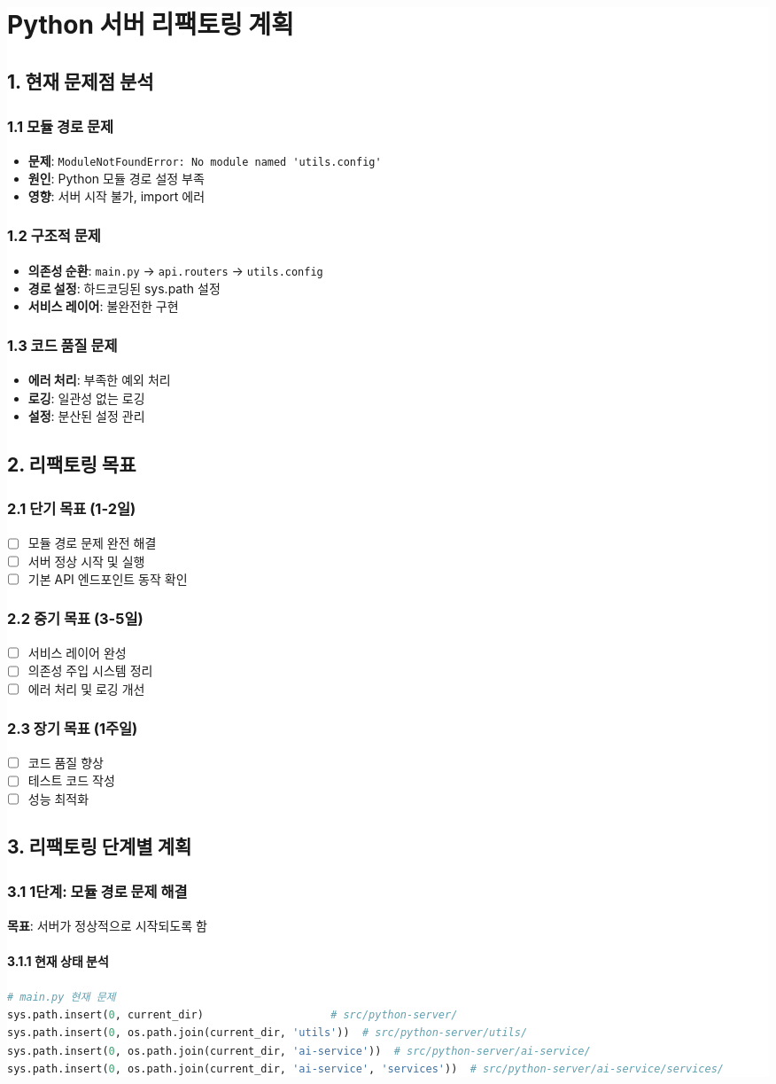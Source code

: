 # Python 서버 리팩토링 계획

## 1. 현재 문제점 분석

### 1.1 모듈 경로 문제
- **문제**: `ModuleNotFoundError: No module named 'utils.config'`
- **원인**: Python 모듈 경로 설정 부족
- **영향**: 서버 시작 불가, import 에러

### 1.2 구조적 문제
- **의존성 순환**: `main.py` → `api.routers` → `utils.config`
- **경로 설정**: 하드코딩된 sys.path 설정
- **서비스 레이어**: 불완전한 구현

### 1.3 코드 품질 문제
- **에러 처리**: 부족한 예외 처리
- **로깅**: 일관성 없는 로깅
- **설정**: 분산된 설정 관리

## 2. 리팩토링 목표

### 2.1 단기 목표 (1-2일)
- [ ] 모듈 경로 문제 완전 해결
- [ ] 서버 정상 시작 및 실행
- [ ] 기본 API 엔드포인트 동작 확인

### 2.2 중기 목표 (3-5일)
- [ ] 서비스 레이어 완성
- [ ] 의존성 주입 시스템 정리
- [ ] 에러 처리 및 로깅 개선

### 2.3 장기 목표 (1주일)
- [ ] 코드 품질 향상
- [ ] 테스트 코드 작성
- [ ] 성능 최적화

## 3. 리팩토링 단계별 계획

### 3.1 1단계: 모듈 경로 문제 해결
**목표**: 서버가 정상적으로 시작되도록 함

#### 3.1.1 현재 상태 분석
```python
# main.py 현재 문제
sys.path.insert(0, current_dir)                    # src/python-server/
sys.path.insert(0, os.path.join(current_dir, 'utils'))  # src/python-server/utils/
sys.path.insert(0, os.path.join(current_dir, 'ai-service'))  # src/python-server/ai-service/
sys.path.insert(0, os.path.join(current_dir, 'ai-service', 'services'))  # src/python-server/ai-service/services/
```
